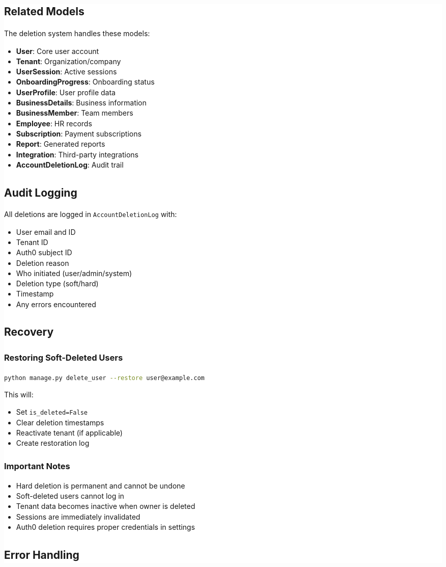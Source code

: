 ## Related Models

The deletion system handles these models:
- **User**: Core user account
- **Tenant**: Organization/company
- **UserSession**: Active sessions
- **OnboardingProgress**: Onboarding status
- **UserProfile**: User profile data
- **BusinessDetails**: Business information
- **BusinessMember**: Team members
- **Employee**: HR records
- **Subscription**: Payment subscriptions
- **Report**: Generated reports
- **Integration**: Third-party integrations
- **AccountDeletionLog**: Audit trail

## Audit Logging

All deletions are logged in `AccountDeletionLog` with:
- User email and ID
- Tenant ID
- Auth0 subject ID
- Deletion reason
- Who initiated (user/admin/system)
- Deletion type (soft/hard)
- Timestamp
- Any errors encountered

## Recovery

### Restoring Soft-Deleted Users
```bash
python manage.py delete_user --restore user@example.com
```

This will:
- Set `is_deleted=False`
- Clear deletion timestamps
- Reactivate tenant (if applicable)
- Create restoration log

### Important Notes
- Hard deletion is permanent and cannot be undone
- Soft-deleted users cannot log in
- Tenant data becomes inactive when owner is deleted
- Sessions are immediately invalidated
- Auth0 deletion requires proper credentials in settings

## Error Handling
